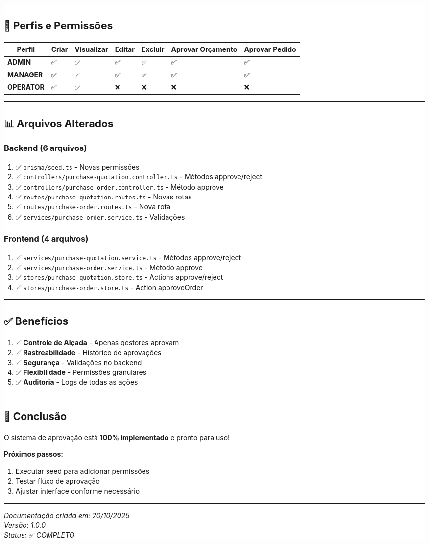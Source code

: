 
---

## 👥 Perfis e Permissões

| Perfil | Criar | Visualizar | Editar | Excluir | Aprovar Orçamento | Aprovar Pedido |
|--------|-------|------------|--------|---------|-------------------|----------------|
| **ADMIN** | ✅ | ✅ | ✅ | ✅ | ✅ | ✅ |
| **MANAGER** | ✅ | ✅ | ✅ | ✅ | ✅ | ✅ |
| **OPERATOR** | ✅ | ✅ | ❌ | ❌ | ❌ | ❌ |

---

## 📊 Arquivos Alterados

### Backend (6 arquivos)
1. ✅ `prisma/seed.ts` - Novas permissões
2. ✅ `controllers/purchase-quotation.controller.ts` - Métodos approve/reject
3. ✅ `controllers/purchase-order.controller.ts` - Método approve
4. ✅ `routes/purchase-quotation.routes.ts` - Novas rotas
5. ✅ `routes/purchase-order.routes.ts` - Nova rota
6. ✅ `services/purchase-order.service.ts` - Validações

### Frontend (4 arquivos)
1. ✅ `services/purchase-quotation.service.ts` - Métodos approve/reject
2. ✅ `services/purchase-order.service.ts` - Método approve
3. ✅ `stores/purchase-quotation.store.ts` - Actions approve/reject
4. ✅ `stores/purchase-order.store.ts` - Action approveOrder

---

## ✅ Benefícios

1. ✅ **Controle de Alçada** - Apenas gestores aprovam
2. ✅ **Rastreabilidade** - Histórico de aprovações
3. ✅ **Segurança** - Validações no backend
4. ✅ **Flexibilidade** - Permissões granulares
5. ✅ **Auditoria** - Logs de todas as ações

---

## 🎉 Conclusão

O sistema de aprovação está **100% implementado** e pronto para uso!

**Próximos passos:**
1. Executar seed para adicionar permissões
2. Testar fluxo de aprovação
3. Ajustar interface conforme necessário

---

*Documentação criada em: 20/10/2025*  
*Versão: 1.0.0*  
*Status: ✅ COMPLETO*
